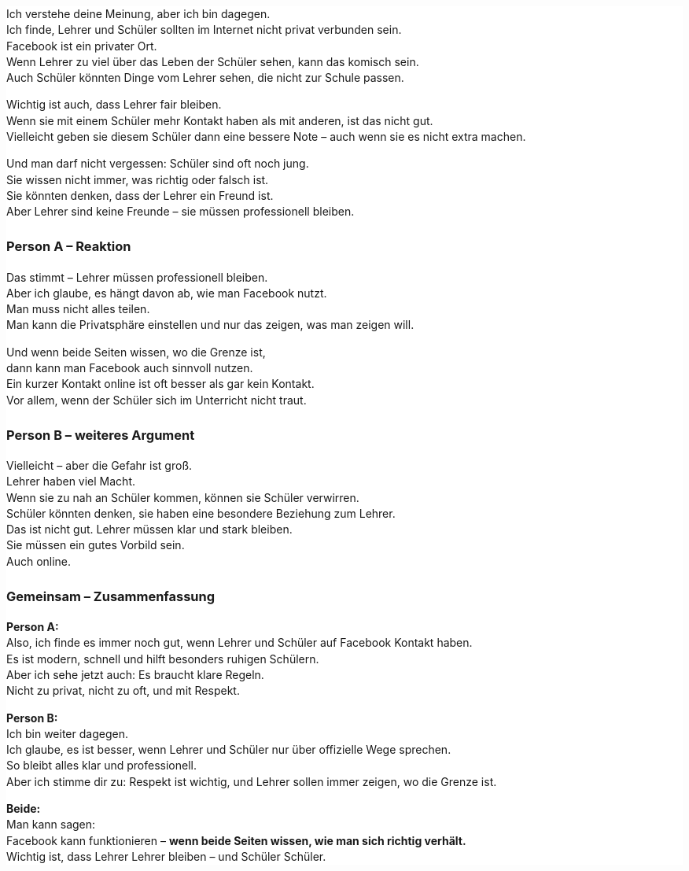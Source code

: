Ich verstehe deine Meinung, aber ich bin dagegen.  
Ich finde, Lehrer und Schüler sollten im Internet nicht privat verbunden sein.  
Facebook ist ein privater Ort.  
Wenn Lehrer zu viel über das Leben der Schüler sehen, kann das komisch sein.  
Auch Schüler könnten Dinge vom Lehrer sehen, die nicht zur Schule passen.

Wichtig ist auch, dass Lehrer fair bleiben.  
Wenn sie mit einem Schüler mehr Kontakt haben als mit anderen, ist das nicht gut.  
Vielleicht geben sie diesem Schüler dann eine bessere Note – auch wenn sie es nicht extra machen.

Und man darf nicht vergessen: Schüler sind oft noch jung.  
Sie wissen nicht immer, was richtig oder falsch ist.  
Sie könnten denken, dass der Lehrer ein Freund ist.  
Aber Lehrer sind keine Freunde – sie müssen professionell bleiben.

### Person A – Reaktion

Das stimmt – Lehrer müssen professionell bleiben.  
Aber ich glaube, es hängt davon ab, wie man Facebook nutzt.  
Man muss nicht alles teilen.  
Man kann die Privatsphäre einstellen und nur das zeigen, was man zeigen will.

Und wenn beide Seiten wissen, wo die Grenze ist,  
dann kann man Facebook auch sinnvoll nutzen.  
Ein kurzer Kontakt online ist oft besser als gar kein Kontakt.  
Vor allem, wenn der Schüler sich im Unterricht nicht traut.

### Person B – weiteres Argument

Vielleicht – aber die Gefahr ist groß.  
Lehrer haben viel Macht.  
Wenn sie zu nah an Schüler kommen, können sie Schüler verwirren.  
Schüler könnten denken, sie haben eine besondere Beziehung zum Lehrer.  
Das ist nicht gut. Lehrer müssen klar und stark bleiben.  
Sie müssen ein gutes Vorbild sein.  
Auch online.

### Gemeinsam – Zusammenfassung

**Person A:**  
Also, ich finde es immer noch gut, wenn Lehrer und Schüler auf Facebook Kontakt haben.  
Es ist modern, schnell und hilft besonders ruhigen Schülern.  
Aber ich sehe jetzt auch: Es braucht klare Regeln.  
Nicht zu privat, nicht zu oft, und mit Respekt.

**Person B:**  
Ich bin weiter dagegen.  
Ich glaube, es ist besser, wenn Lehrer und Schüler nur über offizielle Wege sprechen.  
So bleibt alles klar und professionell.  
Aber ich stimme dir zu: Respekt ist wichtig, und Lehrer sollen immer zeigen, wo die Grenze ist.

**Beide:**  
Man kann sagen:  
Facebook kann funktionieren – **wenn beide Seiten wissen, wie man sich richtig verhält.**  
Wichtig ist, dass Lehrer Lehrer bleiben – und Schüler Schüler.
